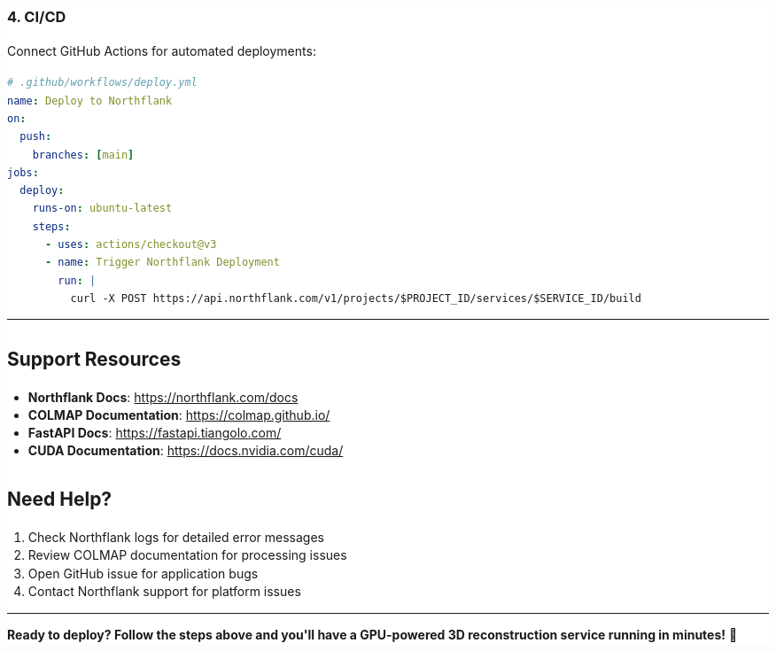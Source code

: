 ### 4. CI/CD

Connect GitHub Actions for automated deployments:

```yaml
# .github/workflows/deploy.yml
name: Deploy to Northflank
on:
  push:
    branches: [main]
jobs:
  deploy:
    runs-on: ubuntu-latest
    steps:
      - uses: actions/checkout@v3
      - name: Trigger Northflank Deployment
        run: |
          curl -X POST https://api.northflank.com/v1/projects/$PROJECT_ID/services/$SERVICE_ID/build
```

---

## Support Resources

- **Northflank Docs**: https://northflank.com/docs
- **COLMAP Documentation**: https://colmap.github.io/
- **FastAPI Docs**: https://fastapi.tiangolo.com/
- **CUDA Documentation**: https://docs.nvidia.com/cuda/

## Need Help?

1. Check Northflank logs for detailed error messages
2. Review COLMAP documentation for processing issues
3. Open GitHub issue for application bugs
4. Contact Northflank support for platform issues

---

**Ready to deploy? Follow the steps above and you'll have a GPU-powered 3D reconstruction service running in minutes!** 🚀

